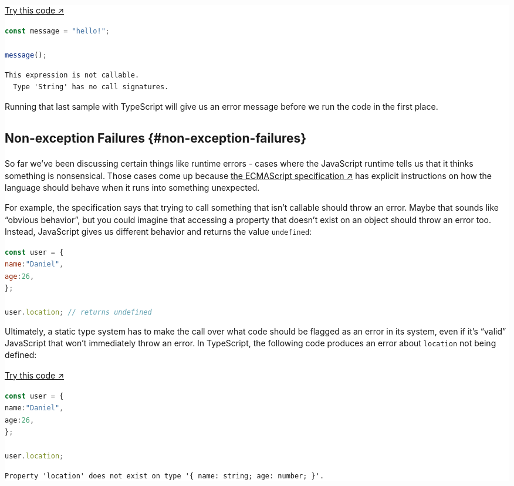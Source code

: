 [Try this code ↗](https://www.typescriptlang.org/play#code/PTAEAEFMCdoe2gZwFygEwGYAsBOAUAMZwB2iALqALaSKICGA5pKALygBEAFpADY9wBCdgG48earUaQAFAEphQA)

```ts
const message = "hello!";

message();
```

```text {filename="Generated error"}
This expression is not callable.
  Type 'String' has no call signatures.
```

Running that last sample with TypeScript will give us an error message before we run the code in the first place.

## Non-exception Failures {#non-exception-failures}

So far we’ve been discussing certain things like runtime errors - cases where the JavaScript runtime tells us that it thinks something is nonsensical.
Those cases come up because [the ECMAScript specification ↗](https://tc39.github.io/ecma262/) has explicit instructions on how the language should behave when it runs into something unexpected.

For example, the specification says that trying to call something that isn’t callable should throw an error.
Maybe that sounds like “obvious behavior”, but you could imagine that accessing a property that doesn’t exist on an object should throw an error too.
Instead, JavaScript gives us different behavior and returns the value `undefined`:

```js
const user = {
name:"Daniel",
age:26,
};

user.location; // returns undefined
```

Ultimately, a static type system has to make the call over what code should be flagged as an error in its system, even if it’s “valid” JavaScript that won’t immediately throw an error.
In TypeScript, the following code produces an error about `location` not being defined:

[Try this code ↗](https://www.typescriptlang.org/play#code/PTAEAEFMCdoe2gZwFygEwGYME4BQBjOAO0QBdQBXRGUAXlAG9dRQiBDAW0lQCIARNkQCWkADY8ANM1BsA5t3QA2KQF8A3LlxUYAOlFx8bUkOJqgA)

```ts
const user = {
name:"Daniel",
age:26,
};

user.location;
```

```text {filename="Generated error"}
Property 'location' does not exist on type '{ name: string; age: number; }'.
```
